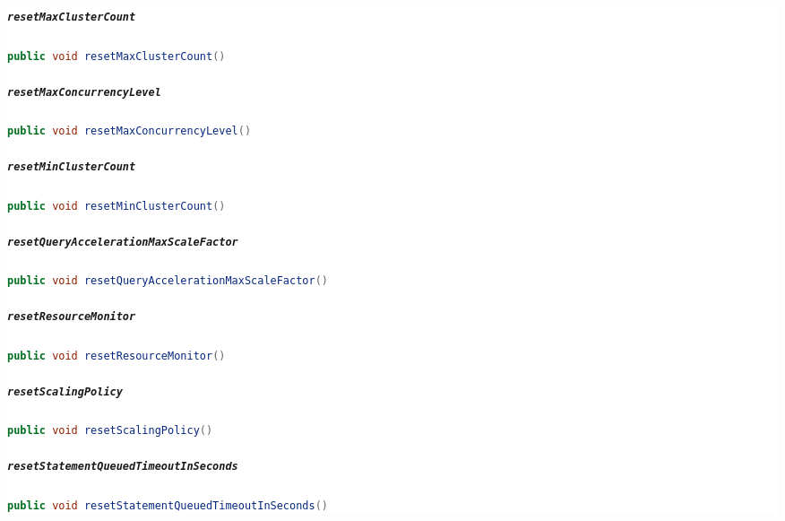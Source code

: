 ##### `resetMaxClusterCount` <a name="resetMaxClusterCount" id="@cdktf/provider-snowflake.warehouse.Warehouse.resetMaxClusterCount"></a>

```java
public void resetMaxClusterCount()
```

##### `resetMaxConcurrencyLevel` <a name="resetMaxConcurrencyLevel" id="@cdktf/provider-snowflake.warehouse.Warehouse.resetMaxConcurrencyLevel"></a>

```java
public void resetMaxConcurrencyLevel()
```

##### `resetMinClusterCount` <a name="resetMinClusterCount" id="@cdktf/provider-snowflake.warehouse.Warehouse.resetMinClusterCount"></a>

```java
public void resetMinClusterCount()
```

##### `resetQueryAccelerationMaxScaleFactor` <a name="resetQueryAccelerationMaxScaleFactor" id="@cdktf/provider-snowflake.warehouse.Warehouse.resetQueryAccelerationMaxScaleFactor"></a>

```java
public void resetQueryAccelerationMaxScaleFactor()
```

##### `resetResourceMonitor` <a name="resetResourceMonitor" id="@cdktf/provider-snowflake.warehouse.Warehouse.resetResourceMonitor"></a>

```java
public void resetResourceMonitor()
```

##### `resetScalingPolicy` <a name="resetScalingPolicy" id="@cdktf/provider-snowflake.warehouse.Warehouse.resetScalingPolicy"></a>

```java
public void resetScalingPolicy()
```

##### `resetStatementQueuedTimeoutInSeconds` <a name="resetStatementQueuedTimeoutInSeconds" id="@cdktf/provider-snowflake.warehouse.Warehouse.resetStatementQueuedTimeoutInSeconds"></a>

```java
public void resetStatementQueuedTimeoutInSeconds()
```

